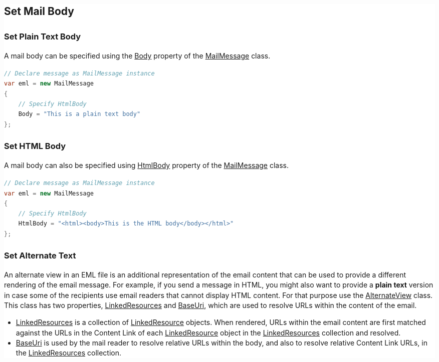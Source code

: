 ## **Set Mail Body**

### **Set Plain Text Body**

A mail body can be specified using the [Body](https://reference.aspose.com/email/net/aspose.email/mailmessage/body/) property of the [MailMessage](https://reference.aspose.com/email/net/aspose.email/mailmessage/) class.

```cs
// Declare message as MailMessage instance
var eml = new MailMessage
{
    // Specify HtmlBody
    Body = "This is a plain text body"
};
```

### **Set HTML Body**

A mail body can also be specified using [HtmlBody](https://reference.aspose.com/email/net/aspose.email/mailmessage/htmlbody/) property of the [MailMessage](https://reference.aspose.com/email/net/aspose.email/mailmessage/) class. 

```cs
// Declare message as MailMessage instance
var eml = new MailMessage
{
    // Specify HtmlBody
    HtmlBody = "<html><body>This is the HTML body</body></html>"
};
```

### **Set Alternate Text**

An alternate view in an EML file is an additional representation of the email content that can be used to provide a different rendering of the email message. For example, if you send a message in HTML, you might also want to provide a **plain text** version in case some of the recipients use email readers that cannot display HTML content. For that purpose use the [AlternateView](https://reference.aspose.com/email/net/aspose.email/alternateview/) class. This class has two properties, [LinkedResources](https://reference.aspose.com/email/net/aspose.email/alternateview/linkedresources/) and [BaseUri](https://reference.aspose.com/email/net/aspose.email/alternateview/baseuri/), which are used to resolve URLs within the content of the email.

- [LinkedResources](https://reference.aspose.com/email/net/aspose.email/alternateview/linkedresources/) is a collection of [LinkedResource](https://reference.aspose.com/email/net/aspose.email/alternateview/linkedresources/) objects. When rendered, URLs within the email content are first matched against the URLs in the Content Link of each [LinkedResource](https://reference.aspose.com/email/net/aspose.email/alternateview/linkedresources/) object in the [LinkedResources](https://reference.aspose.com/email/net/aspose.email/alternateview/linkedresources/) collection and resolved.
- [BaseUri](https://reference.aspose.com/email/net/aspose.email/alternateview/baseuri/) is used by the mail reader to resolve relative URLs within the body, and also to resolve relative Content Link URLs, in the [LinkedResources](https://reference.aspose.com/email/net/aspose.email/alternateview/linkedresources/) collection.
